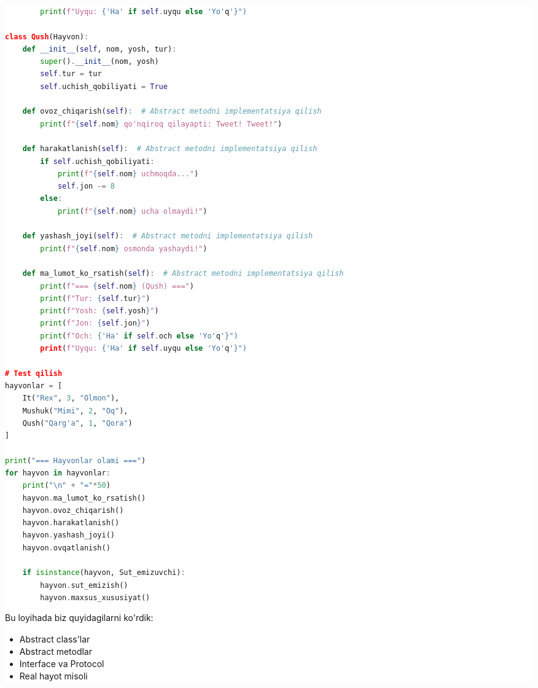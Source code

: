 ```python
        print(f"Uyqu: {'Ha' if self.uyqu else 'Yo'q'}")

class Qush(Hayvon):
    def __init__(self, nom, yosh, tur):
        super().__init__(nom, yosh)
        self.tur = tur
        self.uchish_qobiliyati = True
    
    def ovoz_chiqarish(self):  # Abstract metodni implementatsiya qilish
        print(f"{self.nom} qo'nqiroq qilayapti: Tweet! Tweet!")
    
    def harakatlanish(self):  # Abstract metodni implementatsiya qilish
        if self.uchish_qobiliyati:
            print(f"{self.nom} uchmoqda...")
            self.jon -= 8
        else:
            print(f"{self.nom} ucha olmaydi!")
    
    def yashash_joyi(self):  # Abstract metodni implementatsiya qilish
        print(f"{self.nom} osmonda yashaydi!")
    
    def ma_lumot_ko_rsatish(self):  # Abstract metodni implementatsiya qilish
        print(f"=== {self.nom} (Qush) ===")
        print(f"Tur: {self.tur}")
        print(f"Yosh: {self.yosh}")
        print(f"Jon: {self.jon}")
        print(f"Och: {'Ha' if self.och else 'Yo'q'}")
        print(f"Uyqu: {'Ha' if self.uyqu else 'Yo'q'}")

# Test qilish
hayvonlar = [
    It("Rex", 3, "Olmon"),
    Mushuk("Mimi", 2, "Oq"),
    Qush("Qarg'a", 1, "Qora")
]

print("=== Hayvonlar olami ===")
for hayvon in hayvonlar:
    print("\n" + "="*50)
    hayvon.ma_lumot_ko_rsatish()
    hayvon.ovoz_chiqarish()
    hayvon.harakatlanish()
    hayvon.yashash_joyi()
    hayvon.ovqatlanish()
    
    if isinstance(hayvon, Sut_emizuvchi):
        hayvon.sut_emizish()
        hayvon.maxsus_xususiyat()
```

Bu loyihada biz quyidagilarni ko'rdik:
- Abstract class'lar
- Abstract metodlar
- Interface va Protocol
- Real hayot misoli
